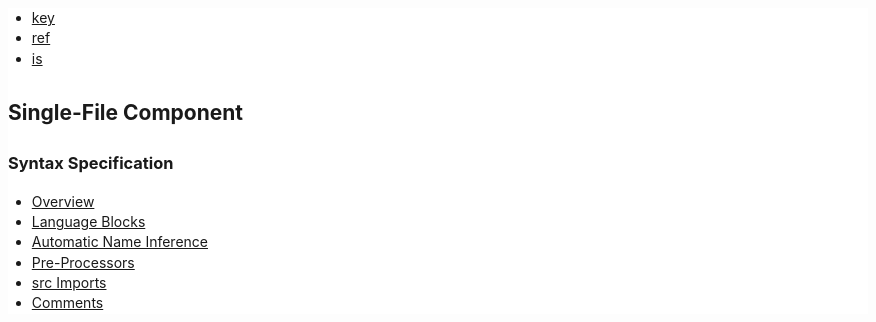 * [key](/api/built-in-special-attributes#key)
* [ref](/api/built-in-special-attributes#ref)
* [is](/api/built-in-special-attributes#is)
## Single-File Component

### Syntax Specification

* [Overview](/api/sfc-spec#overview)
* [Language Blocks](/api/sfc-spec#language-blocks)
* [Automatic Name Inference](/api/sfc-spec#automatic-name-inference)
* [Pre-Processors](/api/sfc-spec#pre-processors)
* [src Imports](/api/sfc-spec#src-imports)
* [Comments](/api/sfc-spec#comments)
### <script setup>

* [Basic Syntax](/api/sfc-script-setup#basic-syntax)
* [Reactivity](/api/sfc-script-setup#reactivity)
* [Using Components](/api/sfc-script-setup#using-components)
* [Using Custom Directives](/api/sfc-script-setup#using-custom-directives)
* [defineProps() & defineEmits()](/api/sfc-script-setup#defineprops-defineemits)
* [defineModel()](/api/sfc-script-setup#definemodel)
* [defineExpose()](/api/sfc-script-setup#defineexpose)
* [defineOptions()](/api/sfc-script-setup#defineoptions)
* [defineSlots()](/api/sfc-script-setup#defineslots)
* [useSlots() & useAttrs()](/api/sfc-script-setup#useslots-useattrs)
* [Usage alongside normal <script>](/api/sfc-script-setup#usage-alongside-normal-script)
* [Top-level await](/api/sfc-script-setup#top-level-await)
* [Import Statements](/api/sfc-script-setup#imports-statements)
* [Generics](/api/sfc-script-setup#generics)
* [Restrictions](/api/sfc-script-setup#restrictions)
### CSS Features

* [Scoped CSS](/api/sfc-css-features#scoped-css)
* [CSS Modules](/api/sfc-css-features#css-modules)
* [v-bind() in CSS](/api/sfc-css-features#v-bind-in-css)
## Advanced APIs

### Custom Elements

* [defineCustomElement()](/api/custom-elements#definecustomelement)
* [useHost()](/api/custom-elements#usehost)
* [useShadowRoot()](/api/custom-elements#useshadowroot)
* [this.$host](/api/custom-elements#this-host)
### Render Function

* [h()](/api/render-function#h)
* [mergeProps()](/api/render-function#mergeprops)
* [cloneVNode()](/api/render-function#clonevnode)
* [isVNode()](/api/render-function#isvnode)
* [resolveComponent()](/api/render-function#resolvecomponent)
* [resolveDirective()](/api/render-function#resolvedirective)
* [withDirectives()](/api/render-function#withdirectives)
* [withModifiers()](/api/render-function#withmodifiers)
### Server-Side Rendering
